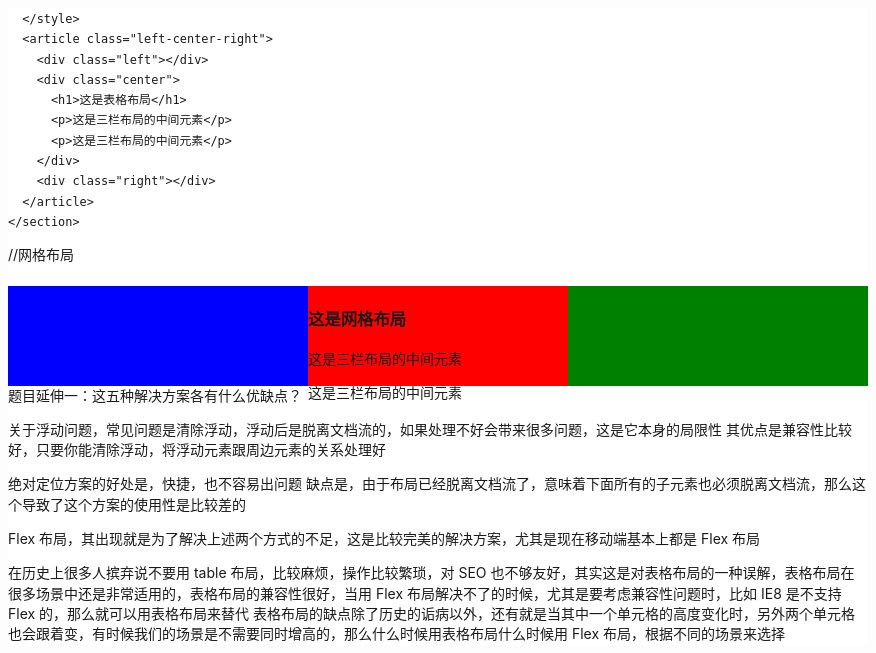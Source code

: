      </style>
      <article class="left-center-right">
        <div class="left"></div>
        <div class="center">
          <h1>这是表格布局</h1>
          <p>这是三栏布局的中间元素</p>
          <p>这是三栏布局的中间元素</p>
        </div>
        <div class="right"></div>
      </article>
    </section>

//网格布局
    <section class="layout grid">
      <style media="screen">
        .layout.grid .left-center-right {
          display: grid;
          width: 100%;
          margin-top: 20px;
          grid-template-rows: 100px;
          grid-template-columns: 300px auto 300px;
        }
        .layout.grid .left {
          background: blue;
        }
        .layout.grid .center {
          background: red;
        }
        .layout.grid .right {
          background: green;
        }
      </style>
      <article class="left-center-right">
        <div class="left"></div>
        <div class="center">
          <h1>这是网格布局</h1>
          <p>这是三栏布局的中间元素</p>
          <p>这是三栏布局的中间元素</p>
        </div>
        <div class="right"></div>
      </article>
    </section>
题目延伸一：这五种解决方案各有什么优缺点？

关于浮动问题，常见问题是清除浮动，浮动后是脱离文档流的，如果处理不好会带来很多问题，这是它本身的局限性
其优点是兼容性比较好，只要你能清除浮动，将浮动元素跟周边元素的关系处理好

绝对定位方案的好处是，快捷，也不容易出问题
缺点是，由于布局已经脱离文档流了，意味着下面所有的子元素也必须脱离文档流，那么这个导致了这个方案的使用性是比较差的

Flex 布局，其出现就是为了解决上述两个方式的不足，这是比较完美的解决方案，尤其是现在移动端基本上都是 Flex 布局

在历史上很多人摈弃说不要用 table 布局，比较麻烦，操作比较繁琐，对 SEO 也不够友好，其实这是对表格布局的一种误解，表格布局在很多场景中还是非常适用的，表格布局的兼容性很好，当用 Flex 布局解决不了的时候，尤其是要考虑兼容性问题时，比如 IE8 是不支持 Flex 的，那么就可以用表格布局来替代
表格布局的缺点除了历史的诟病以外，还有就是当其中一个单元格的高度变化时，另外两个单元格也会跟着变，有时候我们的场景是不需要同时增高的，那么什么时候用表格布局什么时候用 Flex 布局，根据不同的场景来选择
